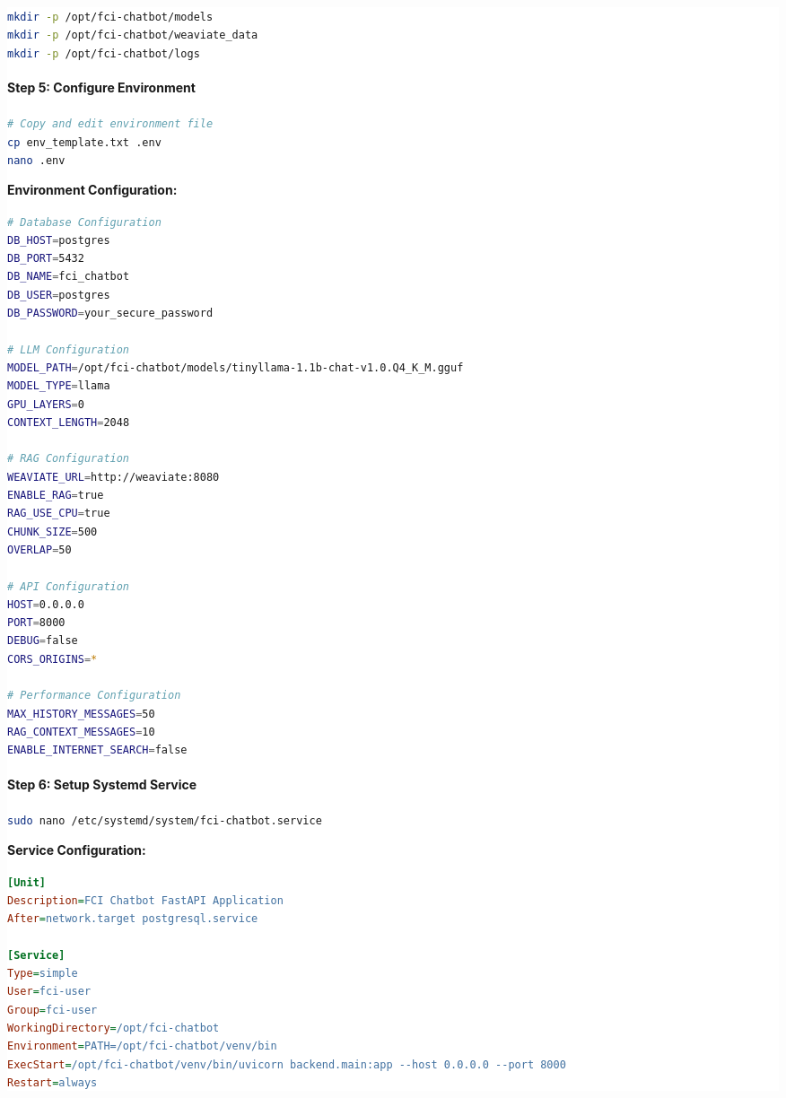```bash
mkdir -p /opt/fci-chatbot/models
mkdir -p /opt/fci-chatbot/weaviate_data
mkdir -p /opt/fci-chatbot/logs
```

#### Step 5: Configure Environment
```bash
# Copy and edit environment file
cp env_template.txt .env
nano .env
```

**Environment Configuration:**
```bash
# Database Configuration
DB_HOST=postgres
DB_PORT=5432
DB_NAME=fci_chatbot
DB_USER=postgres
DB_PASSWORD=your_secure_password

# LLM Configuration
MODEL_PATH=/opt/fci-chatbot/models/tinyllama-1.1b-chat-v1.0.Q4_K_M.gguf
MODEL_TYPE=llama
GPU_LAYERS=0
CONTEXT_LENGTH=2048

# RAG Configuration
WEAVIATE_URL=http://weaviate:8080
ENABLE_RAG=true
RAG_USE_CPU=true
CHUNK_SIZE=500
OVERLAP=50

# API Configuration
HOST=0.0.0.0
PORT=8000
DEBUG=false
CORS_ORIGINS=*

# Performance Configuration
MAX_HISTORY_MESSAGES=50
RAG_CONTEXT_MESSAGES=10
ENABLE_INTERNET_SEARCH=false
```

#### Step 6: Setup Systemd Service
```bash
sudo nano /etc/systemd/system/fci-chatbot.service
```

**Service Configuration:**
```ini
[Unit]
Description=FCI Chatbot FastAPI Application
After=network.target postgresql.service

[Service]
Type=simple
User=fci-user
Group=fci-user
WorkingDirectory=/opt/fci-chatbot
Environment=PATH=/opt/fci-chatbot/venv/bin
ExecStart=/opt/fci-chatbot/venv/bin/uvicorn backend.main:app --host 0.0.0.0 --port 8000
Restart=always
```